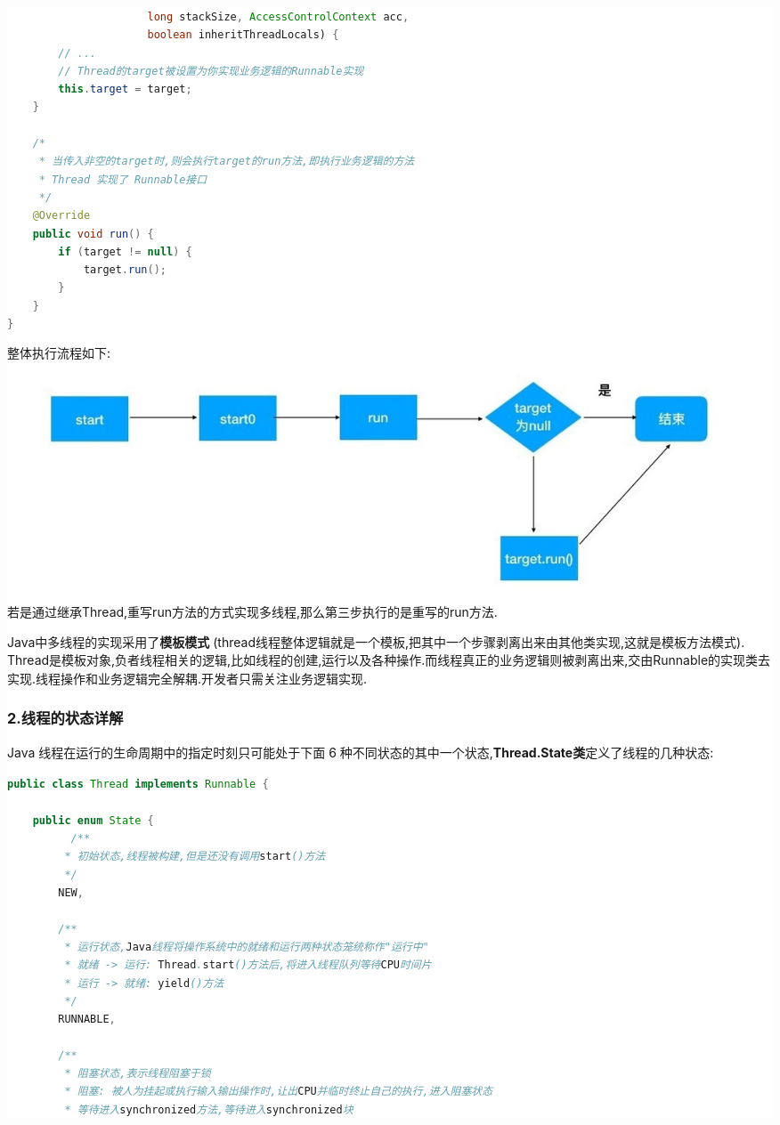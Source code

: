 ```java
                      long stackSize, AccessControlContext acc,
                      boolean inheritThreadLocals) {
        // ...
        // Thread的target被设置为你实现业务逻辑的Runnable实现
        this.target = target;
    }
    
    /*
     * 当传入非空的target时,则会执行target的run方法,即执行业务逻辑的方法
     * Thread 实现了 Runnable接口
     */
    @Override
    public void run() {
        if (target != null) {
            target.run();
        }
    }
}    
```

整体执行流程如下:

![run](../../../media/pictures/run.jpg)

若是通过继承Thread,重写run方法的方式实现多线程,那么第三步执行的是重写的run方法.

Java中多线程的实现采用了**模板模式** (thread线程整体逻辑就是一个模板,把其中一个步骤剥离出来由其他类实现,这就是模板方法模式). Thread是模板对象,负者线程相关的逻辑,比如线程的创建,运行以及各种操作.而线程真正的业务逻辑则被剥离出来,交由Runnable的实现类去实现.线程操作和业务逻辑完全解耦.开发者只需关注业务逻辑实现.

### 2.线程的状态详解

Java 线程在运行的生命周期中的指定时刻只可能处于下面 6 种不同状态的其中一个状态,**Thread.State类**定义了线程的几种状态:

```java
public class Thread implements Runnable {

    public enum State {
          /**
         * 初始状态,线程被构建,但是还没有调用start()方法
         */
        NEW,

        /**
         * 运行状态,Java线程将操作系统中的就绪和运行两种状态笼统称作"运行中"
         * 就绪 -> 运行: Thread.start()方法后,将进入线程队列等待CPU时间片
         * 运行 -> 就绪: yield()方法
         */
        RUNNABLE,

        /**
         * 阻塞状态,表示线程阻塞于锁
         * 阻塞: 被人为挂起或执行输入输出操作时,让出CPU并临时终止自己的执行,进入阻塞状态
         * 等待进入synchronized方法,等待进入synchronized块
```